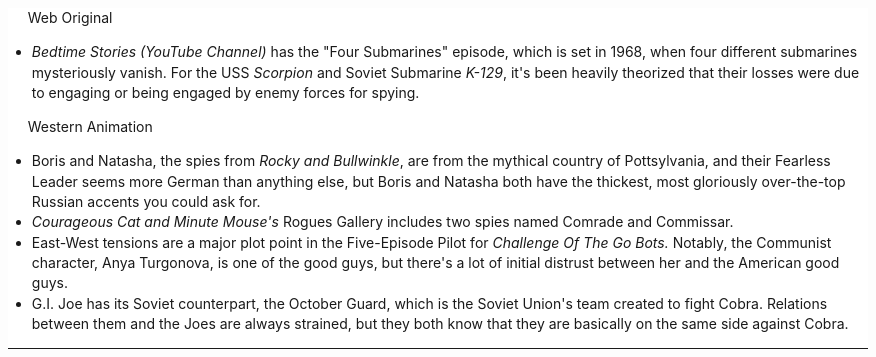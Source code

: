      Web Original  

-   _Bedtime Stories (YouTube Channel)_ has the "Four Submarines" episode, which is set in 1968, when four different submarines mysteriously vanish. For the USS _Scorpion_ and Soviet Submarine _K-129_, it's been heavily theorized that their losses were due to engaging or being engaged by enemy forces for spying.

     Western Animation  

-   Boris and Natasha, the spies from _Rocky and Bullwinkle_, are from the mythical country of Pottsylvania, and their Fearless Leader seems more German than anything else, but Boris and Natasha both have the thickest, most gloriously over-the-top Russian accents you could ask for.
-   _Courageous Cat and Minute Mouse's_ Rogues Gallery includes two spies named Comrade and Commissar.
-   East-West tensions are a major plot point in the Five-Episode Pilot for _Challenge Of The Go Bots._ Notably, the Communist character, Anya Turgonova, is one of the good guys, but there's a lot of initial distrust between her and the American good guys.
-   G.I. Joe has its Soviet counterpart, the October Guard, which is the Soviet Union's team created to fight Cobra. Relations between them and the Joes are always strained, but they both know that they are basically on the same side against Cobra.

___